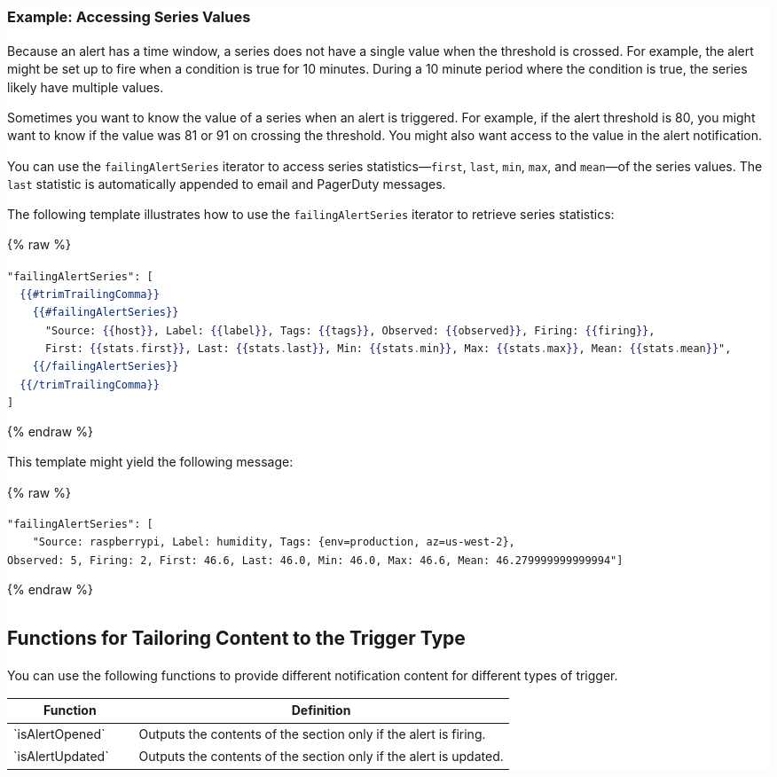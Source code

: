 ### Example: Accessing Series Values

Because an alert has a time window, a series does not have a single value when the threshold is crossed. For example, the alert might be set up to fire when a condition is true for 10 minutes. During a 10 minute period where the condition is true, the series likely have multiple values.

Sometimes you want to know the value of a series when an alert is triggered. For example, if the alert threshold is 80, you might want to know if the value was 81 or 91 on crossing the threshold. You might also want access to the value in the alert notification.

You can use the `failingAlertSeries` iterator to access series statistics&mdash;`first`, `last`, `min`, `max`, and `mean`&mdash;of the series values. The `last` statistic is automatically appended to email and PagerDuty messages.


The following template illustrates how to use the `failingAlertSeries` iterator to retrieve series statistics:

{% raw %}
```handlebars
"failingAlertSeries": [
  {{#trimTrailingComma}}
    {{#failingAlertSeries}}
      "Source: {{host}}, Label: {{label}}, Tags: {{tags}}, Observed: {{observed}}, Firing: {{firing}},
      First: {{stats.first}}, Last: {{stats.last}}, Min: {{stats.min}}, Max: {{stats.max}}, Mean: {{stats.mean}}",
    {{/failingAlertSeries}}
  {{/trimTrailingComma}}
]
```
{% endraw %}

This template might yield the following message:

{% raw %}
```handlebars
"failingAlertSeries": [
    "Source: raspberrypi, Label: humidity, Tags: {env=production, az=us-west-2}, 
Observed: 5, Firing: 2, First: 46.6, Last: 46.0, Min: 46.0, Max: 46.6, Mean: 46.279999999999994"]
```
{% endraw %}

## Functions for Tailoring Content to the Trigger Type

You can use the following functions to provide different notification content for different types of trigger.

<table>
<colgroup>
<col width="25%"/>
<col width="75%"/>
</colgroup>
<thead>
<tr><th>Function</th><th>Definition</th></tr>
</thead>
<tbody>
<tr>
<td markdown="span">`isAlertOpened`</td>
<td markdown="span"> Outputs the contents of the section only if the alert is firing.
</td>
</tr>
<tr>
<td markdown="span">`isAlertUpdated`</td>
<td markdown="span"> Outputs the contents of the section only if the alert is updated.
</td>
</tr>